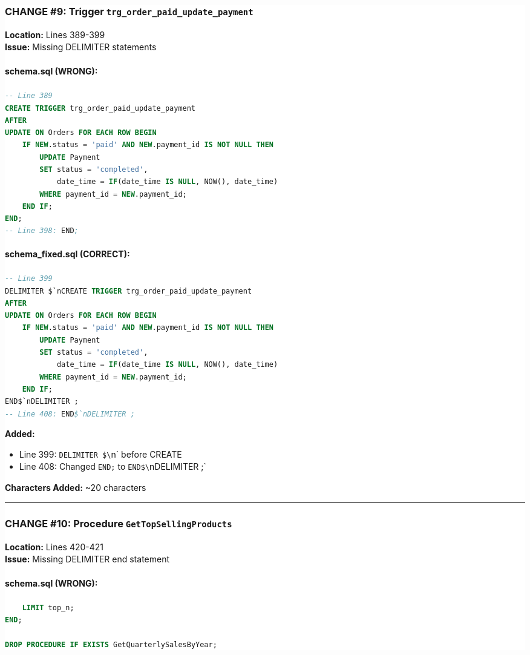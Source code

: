 
### **CHANGE #9: Trigger `trg_order_paid_update_payment`**
**Location:** Lines 389-399  
**Issue:** Missing DELIMITER statements

#### schema.sql (WRONG):
```sql
-- Line 389
CREATE TRIGGER trg_order_paid_update_payment
AFTER
UPDATE ON Orders FOR EACH ROW BEGIN 
    IF NEW.status = 'paid' AND NEW.payment_id IS NOT NULL THEN
        UPDATE Payment
        SET status = 'completed',
            date_time = IF(date_time IS NULL, NOW(), date_time)
        WHERE payment_id = NEW.payment_id;
    END IF;
END;
-- Line 398: END;
```

#### schema_fixed.sql (CORRECT):
```sql
-- Line 399
DELIMITER $`nCREATE TRIGGER trg_order_paid_update_payment
AFTER
UPDATE ON Orders FOR EACH ROW BEGIN 
    IF NEW.status = 'paid' AND NEW.payment_id IS NOT NULL THEN
        UPDATE Payment
        SET status = 'completed',
            date_time = IF(date_time IS NULL, NOW(), date_time)
        WHERE payment_id = NEW.payment_id;
    END IF;
END$`nDELIMITER ;
-- Line 408: END$`nDELIMITER ;
```

**Added:**
- Line 399: `DELIMITER $\`n` before CREATE
- Line 408: Changed `END;` to `END$\`nDELIMITER ;`

**Characters Added:** ~20 characters

---

### **CHANGE #10: Procedure `GetTopSellingProducts`**
**Location:** Lines 420-421  
**Issue:** Missing DELIMITER end statement

#### schema.sql (WRONG):
```sql
    LIMIT top_n;
END;

DROP PROCEDURE IF EXISTS GetQuarterlySalesByYear;
```
